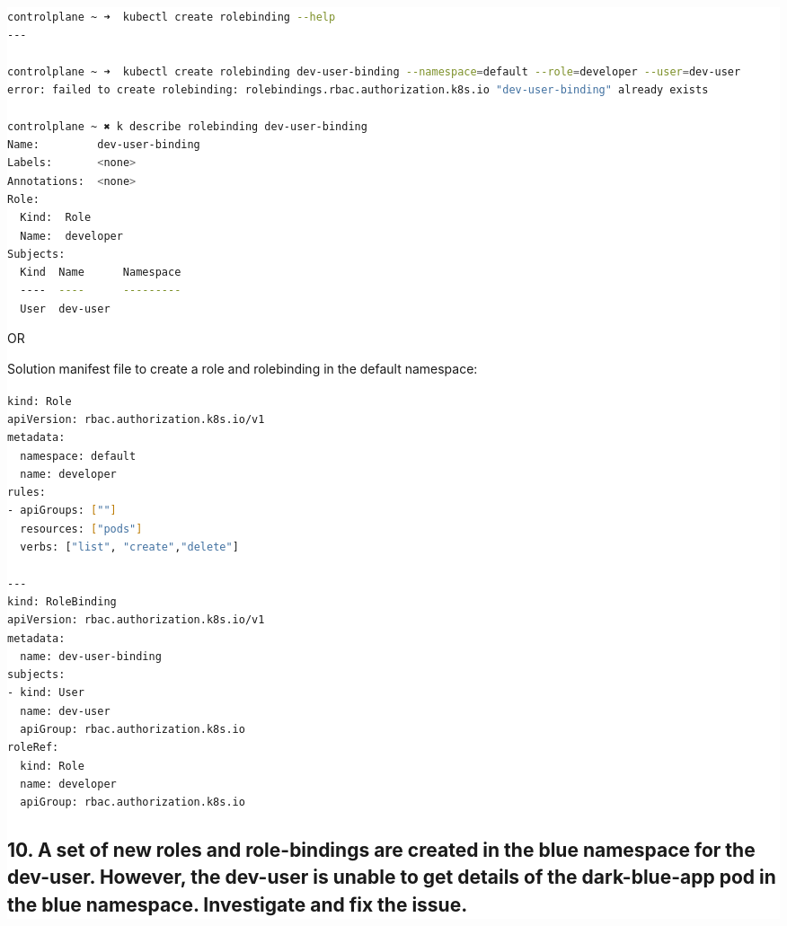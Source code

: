 ```bash
controlplane ~ ➜  kubectl create rolebinding --help
---

controlplane ~ ➜  kubectl create rolebinding dev-user-binding --namespace=default --role=developer --user=dev-user
error: failed to create rolebinding: rolebindings.rbac.authorization.k8s.io "dev-user-binding" already exists

controlplane ~ ✖ k describe rolebinding dev-user-binding
Name:         dev-user-binding
Labels:       <none>
Annotations:  <none>
Role:
  Kind:  Role
  Name:  developer
Subjects:
  Kind  Name      Namespace
  ----  ----      ---------
  User  dev-user  

```
OR

Solution manifest file to create a role and rolebinding in the default namespace:
```bash
kind: Role
apiVersion: rbac.authorization.k8s.io/v1
metadata:
  namespace: default
  name: developer
rules:
- apiGroups: [""]
  resources: ["pods"]
  verbs: ["list", "create","delete"]

---
kind: RoleBinding
apiVersion: rbac.authorization.k8s.io/v1
metadata:
  name: dev-user-binding
subjects:
- kind: User
  name: dev-user
  apiGroup: rbac.authorization.k8s.io
roleRef:
  kind: Role
  name: developer
  apiGroup: rbac.authorization.k8s.io
```

## 10. A set of new roles and role-bindings are created in the blue namespace for the dev-user. However, the dev-user is unable to get details of the dark-blue-app pod in the blue namespace. Investigate and fix the issue.
